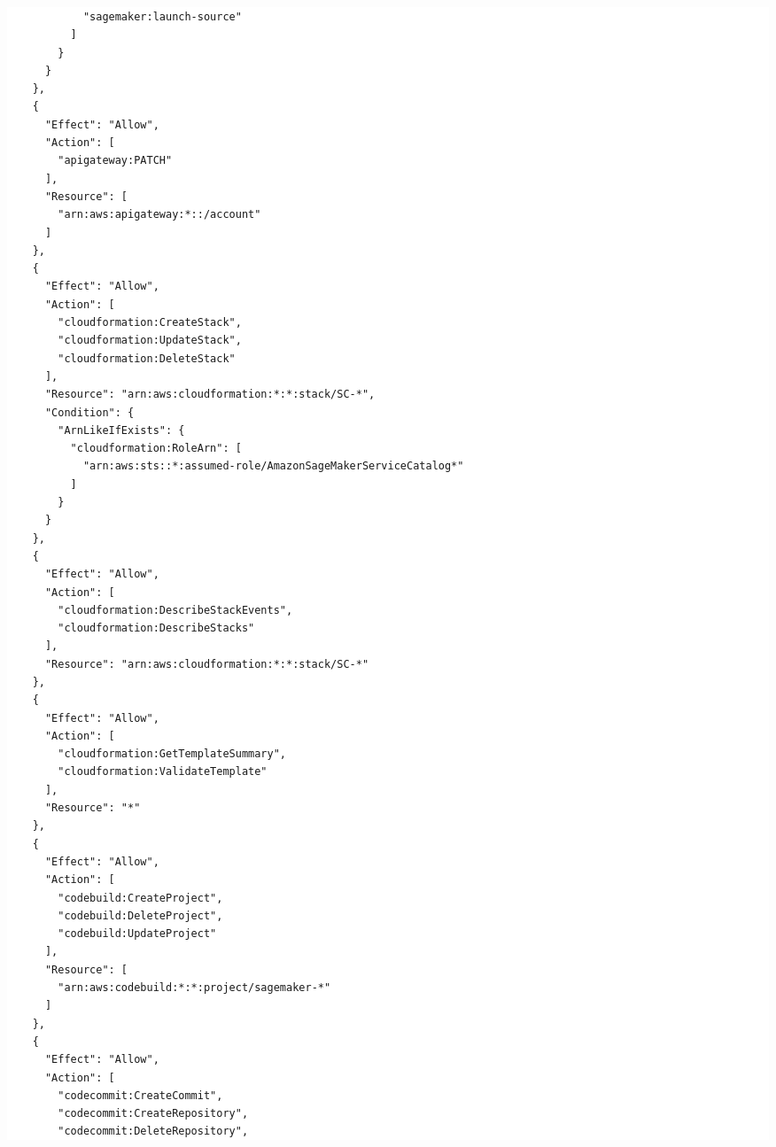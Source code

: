 ```
            "sagemaker:launch-source"
          ]
        }
      }
    },
    {
      "Effect": "Allow",
      "Action": [
        "apigateway:PATCH"
      ],
      "Resource": [
        "arn:aws:apigateway:*::/account"
      ]
    },
    {
      "Effect": "Allow",
      "Action": [
        "cloudformation:CreateStack",
        "cloudformation:UpdateStack",
        "cloudformation:DeleteStack"
      ],
      "Resource": "arn:aws:cloudformation:*:*:stack/SC-*",
      "Condition": {
        "ArnLikeIfExists": {
          "cloudformation:RoleArn": [
            "arn:aws:sts::*:assumed-role/AmazonSageMakerServiceCatalog*"
          ]
        }
      }
    },
    {
      "Effect": "Allow",
      "Action": [
        "cloudformation:DescribeStackEvents",
        "cloudformation:DescribeStacks"
      ],
      "Resource": "arn:aws:cloudformation:*:*:stack/SC-*"
    },
    {
      "Effect": "Allow",
      "Action": [
        "cloudformation:GetTemplateSummary",
        "cloudformation:ValidateTemplate"
      ],
      "Resource": "*"
    },
    {
      "Effect": "Allow",
      "Action": [
        "codebuild:CreateProject",
        "codebuild:DeleteProject",
        "codebuild:UpdateProject"
      ],
      "Resource": [
        "arn:aws:codebuild:*:*:project/sagemaker-*"
      ]
    },
    {
      "Effect": "Allow",
      "Action": [
        "codecommit:CreateCommit",
        "codecommit:CreateRepository",
        "codecommit:DeleteRepository",
```